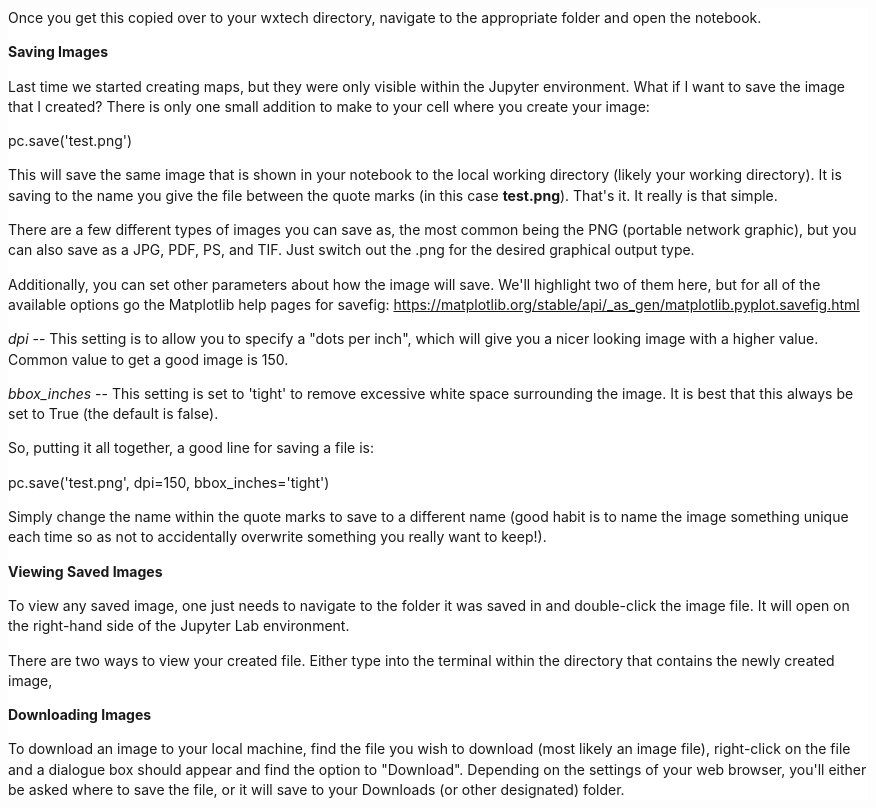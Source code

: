 Once you get this copied over to your wxtech directory, navigate to the
appropriate folder and open the notebook.

**Saving Images**

Last time we started creating maps, but they were only visible within
the Jupyter environment. What if I want to save the image that I
created? There is only one small addition to make to your cell where you
create your image:

pc.save('test.png')

This will save the same image that is shown in your notebook to the
local working directory (likely your working directory). It is saving to
the name you give the file between the quote marks (in this case
**test.png**). That's it. It really is that simple.

There are a few different types of images you can save as, the most
common being the PNG (portable network graphic), but you can also save
as a JPG, PDF, PS, and TIF. Just switch out the .png for the desired
graphical output type.

Additionally, you can set other parameters about how the image will
save. We'll highlight two of them here, but for all of the available
options go the Matplotlib help pages for savefig:
<https://matplotlib.org/stable/api/_as_gen/matplotlib.pyplot.savefig.html>

*dpi* -- This setting is to allow you to specify a "dots per inch",
which will give you a nicer looking image with a higher value. Common
value to get a good image is 150.

*bbox_inches* -- This setting is set to 'tight' to remove excessive
white space surrounding the image. It is best that this always be set to
True (the default is false).

So, putting it all together, a good line for saving a file is:

pc.save('test.png', dpi=150, bbox_inches='tight')

Simply change the name within the quote marks to save to a different
name (good habit is to name the image something unique each time so as
not to accidentally overwrite something you really want to keep!).

**Viewing Saved Images**

To view any saved image, one just needs to navigate to the folder it was
saved in and double-click the image file. It will open on the right-hand
side of the Jupyter Lab environment.

There are two ways to view your created file. Either type into the
terminal within the directory that contains the newly created image,

**Downloading Images**

To download an image to your local machine, find the file you wish to
download (most likely an image file), right-click on the file and a
dialogue box should appear and find the option to "Download". Depending
on the settings of your web browser, you'll either be asked where to
save the file, or it will save to your Downloads (or other designated)
folder.
